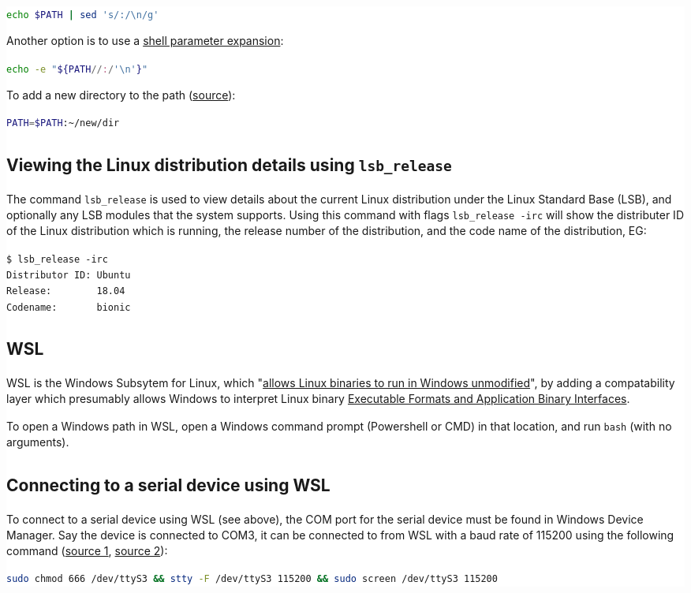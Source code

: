 ```bash
echo $PATH | sed 's/:/\n/g'
```

Another option is to use a [shell parameter expansion](https://stackoverflow.com/questions/13210880/replace-one-substring-for-another-string-in-shell-script/13210909):

```bash
echo -e "${PATH//:/'\n'}"
```

To add a new directory to the path ([source](https://unix.stackexchange.com/questions/26047/how-to-correctly-add-a-path-to-path)):

```bash
PATH=$PATH:~/new/dir
```

## Viewing the Linux distribution details using `lsb_release`

The command `lsb_release` is used to view details about the current Linux distribution under the Linux Standard Base (LSB), and optionally any LSB modules that the system supports. Using this command with flags `lsb_release -irc` will show the distributer ID of the Linux distribution which is running, the release number of the distribution, and the code name of the distribution, EG:

```
$ lsb_release -irc
Distributor ID: Ubuntu
Release:        18.04
Codename:       bionic
```

## WSL

WSL is the Windows Subsytem for Linux, which "[allows Linux binaries to run in Windows unmodified](https://www.petri.com/bash-out-of-beta-in-windows-10)", by adding a compatability layer which presumably allows Windows to interpret Linux binary [Executable Formats and Application Binary Interfaces](https://stackoverflow.com/questions/2059605/why-an-executable-program-for-a-specific-cpu-does-not-work-on-linux-and-windows).

To open a Windows path in WSL, open a Windows command prompt (Powershell or CMD) in that location, and run `bash` (with no arguments).

## Connecting to a serial device using WSL

To connect to a serial device using WSL (see above), the COM port for the serial device must be found in Windows Device Manager. Say the device is connected to COM3, it can be connected to from WSL with a baud rate of 115200 using the following command ([source 1](https://docs.microsoft.com/en-gb/archive/blogs/wsl/serial-support-on-the-windows-subsystem-for-linux), [source 2](https://www.scivision.dev/usb-tty-windows-subsystem-for-linux/)):

```bash
sudo chmod 666 /dev/ttyS3 && stty -F /dev/ttyS3 115200 && sudo screen /dev/ttyS3 115200
```
